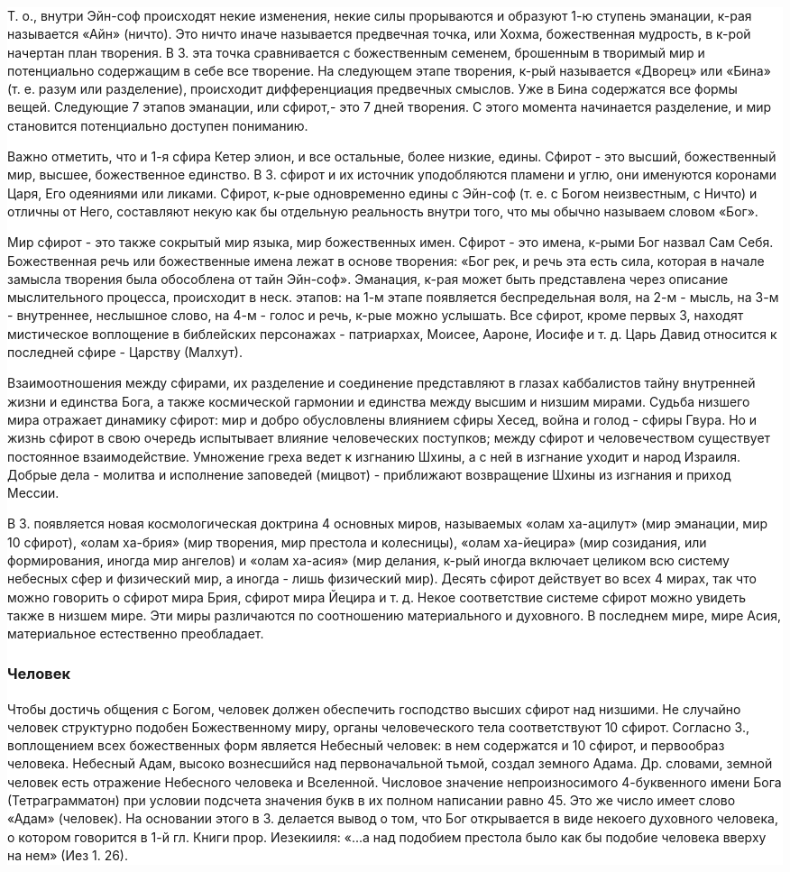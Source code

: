Т. о., внутри Эйн-соф происходят некие изменения, некие силы прорываются и образуют 1-ю ступень эманации, к-рая называется «Айн» (ничто). Это ничто иначе называется предвечная точка, или Хохма, божественная мудрость, в к-рой начертан план творения. В З. эта точка сравнивается с божественным семенем, брошенным в творимый мир и потенциально содержащим в себе все творение. На следующем этапе творения, к-рый называется «Дворец» или «Бина» (т. е. разум или разделение), происходит дифференциация предвечных смыслов. Уже в Бина содержатся все формы вещей. Следующие 7 этапов эманации, или сфирот,- это 7 дней творения. С этого момента начинается разделение, и мир становится потенциально доступен пониманию.

Важно отметить, что и 1-я сфира Кетер элион, и все остальные, более низкие, едины. Сфирот - это высший, божественный мир, высшее, божественное единство. В З. сфирот и их источник уподобляются пламени и углю, они именуются коронами Царя, Его одеяниями или ликами. Сфирот, к-рые одновременно едины с Эйн-соф (т. е. с Богом неизвестным, с Ничто) и отличны от Него, составляют некую как бы отдельную реальность внутри того, что мы обычно называем словом «Бог».

Мир сфирот - это также сокрытый мир языка, мир божественных имен. Сфирот - это имена, к-рыми Бог назвал Сам Себя. Божественная речь или божественные имена лежат в основе творения: «Бог рек, и речь эта есть сила, которая в начале замысла творения была обособлена от тайн Эйн-соф». Эманация, к-рая может быть представлена через описание мыслительного процесса, происходит в неск. этапов: на 1-м этапе появляется беспредельная воля, на 2-м - мысль, на 3-м - внутреннее, неслышное слово, на 4-м - голос и речь, к-рые можно услышать. Все сфирот, кроме первых 3, находят мистическое воплощение в библейских персонажах - патриархах, Моисее, Аароне, Иосифе и т. д. Царь Давид относится к последней сфире - Царству (Малхут).

Взаимоотношения между сфирами, их разделение и соединение представляют в глазах каббалистов тайну внутренней жизни и единства Бога, а также космической гармонии и единства между высшим и низшим мирами. Судьба низшего мира отражает динамику сфирот: мир и добро обусловлены влиянием сфиры Хесед, война и голод - сфиры Гвура. Но и жизнь сфирот в свою очередь испытывает влияние человеческих поступков; между сфирот и человечеством существует постоянное взаимодействие. Умножение греха ведет к изгнанию Шхины, а с ней в изгнание уходит и народ Израиля. Добрые дела - молитва и исполнение заповедей (мицвот) - приближают возвращение Шхины из изгнания и приход Мессии.

В З. появляется новая космологическая доктрина 4 основных миров, называемых «олам ха-ацилут» (мир эманации, мир 10 сфирот), «олам ха-брия» (мир творения, мир престола и колесницы), «олам ха-йецира» (мир созидания, или формирования, иногда мир ангелов) и «олам ха-асия» (мир делания, к-рый иногда включает целиком всю систему небесных сфер и физический мир, а иногда - лишь физический мир). Десять сфирот действует во всех 4 мирах, так что можно говорить о сфирот мира Брия, сфирот мира Йецира и т. д. Некое соответствие системе сфирот можно увидеть также в низшем мире. Эти миры различаются по соотношению материального и духовного. В последнем мире, мире Асия, материальное естественно преобладает.

### Человек

Чтобы достичь общения с Богом, человек должен обеспечить господство высших сфирот над низшими. Не случайно человек структурно подобен Божественному миру, органы человеческого тела соответствуют 10 сфирот. Согласно З., воплощением всех божественных форм является Небесный человек: в нем содержатся и 10 сфирот, и первообраз человека. Небесный Адам, высоко вознесшийся над первоначальной тьмой, создал земного Адама. Др. словами, земной человек есть отражение Небесного человека и Вселенной. Числовое значение непроизносимого 4-буквенного имени Бога (Тетраграмматон) при условии подсчета значения букв в их полном написании равно 45. Это же число имеет слово «Адам» (человек). На основании этого в З. делается вывод о том, что Бог открывается в виде некоего духовного человека, о котором говорится в 1-й гл. Книги прор. Иезекииля: «...а над подобием престола было как бы подобие человека вверху на нем» (Иез 1. 26).
